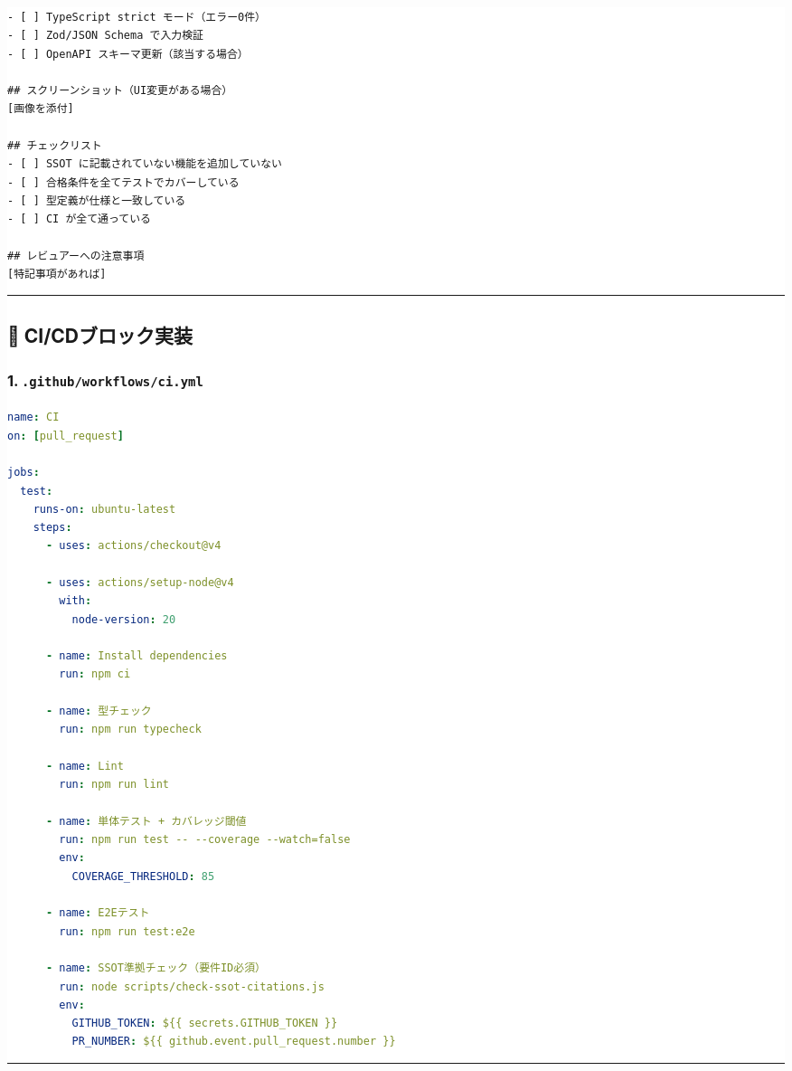 ```
- [ ] TypeScript strict モード（エラー0件）
- [ ] Zod/JSON Schema で入力検証
- [ ] OpenAPI スキーマ更新（該当する場合）

## スクリーンショット（UI変更がある場合）
[画像を添付]

## チェックリスト
- [ ] SSOT に記載されていない機能を追加していない
- [ ] 合格条件を全てテストでカバーしている
- [ ] 型定義が仕様と一致している
- [ ] CI が全て通っている

## レビュアーへの注意事項
[特記事項があれば]
```

---

## 🔧 CI/CDブロック実装

### 1. `.github/workflows/ci.yml`

```yaml
name: CI
on: [pull_request]

jobs:
  test:
    runs-on: ubuntu-latest
    steps:
      - uses: actions/checkout@v4
      
      - uses: actions/setup-node@v4
        with:
          node-version: 20
      
      - name: Install dependencies
        run: npm ci
      
      - name: 型チェック
        run: npm run typecheck
      
      - name: Lint
        run: npm run lint
      
      - name: 単体テスト + カバレッジ閾値
        run: npm run test -- --coverage --watch=false
        env:
          COVERAGE_THRESHOLD: 85
      
      - name: E2Eテスト
        run: npm run test:e2e
      
      - name: SSOT準拠チェック（要件ID必須）
        run: node scripts/check-ssot-citations.js
        env:
          GITHUB_TOKEN: ${{ secrets.GITHUB_TOKEN }}
          PR_NUMBER: ${{ github.event.pull_request.number }}
```

---